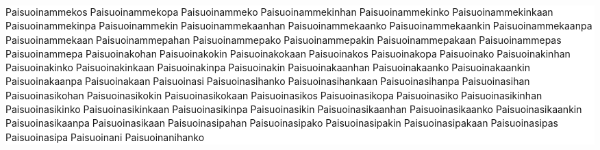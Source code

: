 Paisuoinammekos
Paisuoinammekopa
Paisuoinammeko
Paisuoinammekinhan
Paisuoinammekinko
Paisuoinammekinkaan
Paisuoinammekinpa
Paisuoinammekin
Paisuoinammekaanhan
Paisuoinammekaanko
Paisuoinammekaankin
Paisuoinammekaanpa
Paisuoinammekaan
Paisuoinammepahan
Paisuoinammepako
Paisuoinammepakin
Paisuoinammepakaan
Paisuoinammepas
Paisuoinammepa
Paisuoinakohan
Paisuoinakokin
Paisuoinakokaan
Paisuoinakos
Paisuoinakopa
Paisuoinako
Paisuoinakinhan
Paisuoinakinko
Paisuoinakinkaan
Paisuoinakinpa
Paisuoinakin
Paisuoinakaanhan
Paisuoinakaanko
Paisuoinakaankin
Paisuoinakaanpa
Paisuoinakaan
Paisuoinasi
Paisuoinasihanko
Paisuoinasihankaan
Paisuoinasihanpa
Paisuoinasihan
Paisuoinasikohan
Paisuoinasikokin
Paisuoinasikokaan
Paisuoinasikos
Paisuoinasikopa
Paisuoinasiko
Paisuoinasikinhan
Paisuoinasikinko
Paisuoinasikinkaan
Paisuoinasikinpa
Paisuoinasikin
Paisuoinasikaanhan
Paisuoinasikaanko
Paisuoinasikaankin
Paisuoinasikaanpa
Paisuoinasikaan
Paisuoinasipahan
Paisuoinasipako
Paisuoinasipakin
Paisuoinasipakaan
Paisuoinasipas
Paisuoinasipa
Paisuoinani
Paisuoinanihanko